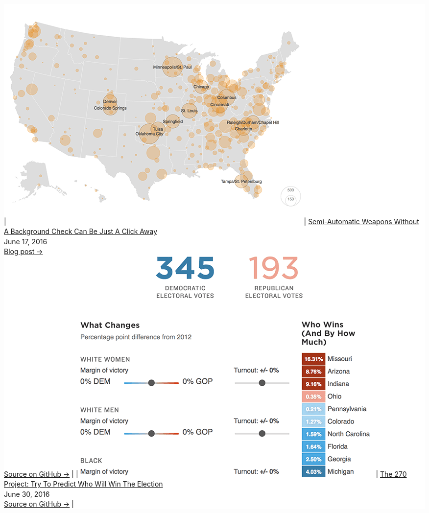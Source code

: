 | ![Firearm Listings By Major City, Region](/img/posts/gfx16-armslist.png) | [Semi-Automatic Weapons Without A Background Check Can Be Just A Click Away](http://www.npr.org/sections/alltechconsidered/2016/06/17/482483537/semi-automatic-weapons-without-a-background-check-can-be-just-a-click-away)<br />June 17, 2016<br />[Blog post →](http://blog.apps.npr.org/2016/06/17/scraping-tips.html)<br />[Source on GitHub →](https://github.com/nprapps/graphics-archive/tree/master/2016/06/armslist-city-map-20160616) |
| ![The 270 Project](/img/posts/gfx16-270project.png) | [The 270 Project: Try To Predict Who Will Win The Election](http://www.npr.org/2016/06/30/483687093/the-270-project-try-to-predict-who-will-win-the-election)<br />June 30, 2016<br />[Source on GitHub →](https://github.com/nprapps/graphics-archive/tree/master/2016/06/trump270-simulator-20160622) |